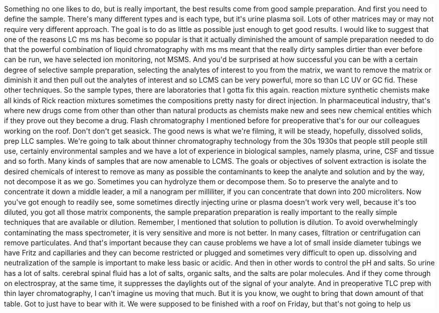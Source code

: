 Something no one likes to do, but is really important, the best results come from good sample preparation. And first you need to define the sample. There's many different types and is each type, but it's urine plasma soil. Lots of other matrices may or may not require very different approach. The goal is to do as little as possible just enough to get good results. I would like to suggest that one of the reasons LC ms ms has become so popular is that it actually diminished the amount of sample preparation needed to do that the powerful combination of liquid chromatography with ms ms meant that the really dirty samples dirtier than ever before can be run, we have selected ion monitoring, not MSMS. And you'd be surprised at how successful you can be with a certain degree of selective sample preparation, selecting the analytes of interest to you from the matrix, we want to remove the matrix or diminish it and then pull out the analytes of interest and so LCMS can be very powerful, more so than LC UV or GC fid. These other techniques. So the sample types, there are laboratories that I gotta fix this again. reaction mixture synthetic chemists make all kinds of Rick reaction mixtures sometimes the compositions pretty nasty for direct injection. In pharmaceutical industry, that's where new drugs come from other than other than natural products as chemists make new and sees new chemical entities which if they prove out they become a drug. Flash chromatography I mentioned before for preoperative that's for our our colleagues working on the roof. Don't don't get seasick. The good news is what we're filming, it will be steady, hopefully, dissolved solids, prep LLC samples. We're going to talk about thinner chromatography technology from the 30s 1930s that people still people still use, certainly environmental samples and we have a lot of experience in biological samples, namely plasma, urine, CSF and tissue and so forth. Many kinds of samples that are now amenable to LCMS. The goals or objectives of solvent extraction is isolate the desired chemicals of interest to remove as many as possible the contaminants to keep the analyte and solution and by the way, not decompose it as we go. Sometimes you can hydrolyze them or decompose them. So to preserve the analyte and to concentrate it down a middle leader, a mil a nanogram per milliliter, if you can concentrate that down into 200 microliters. Now you've got enough to readily see, some sometimes directly injecting urine or plasma doesn't work very well, because it's too diluted, you got all those matrix components, the sample preparation preparation is really important to the really simple techniques that are available or dilution. Remember, I mentioned that solution to pollution is dilution. To avoid overwhelmingly contaminating the mass spectrometer, it is very sensitive and more is not better. In many cases, filtration or centrifugation can remove particulates. And that's important because they can cause problems we have a lot of small inside diameter tubings we have Fritz and capillaries and they can become restricted or plugged and sometimes very difficult to open up. dissolving and neutralization of the sample is important to make less basic or acidic. And then in other words to control the pH and salts. So urine has a lot of salts. cerebral spinal fluid has a lot of salts, organic salts, and the salts are polar molecules. And if they come through on electrospray, at the same time, it suppresses the daylights out of the signal of your analyte. And in preoperative TLC prep with thin layer chromatography, I can't imagine us moving that much. But it is you know, we ought to bring that down amount of that table. Got to just have to bear with it. We were supposed to be finished with a roof on Friday, but that's not going to help us